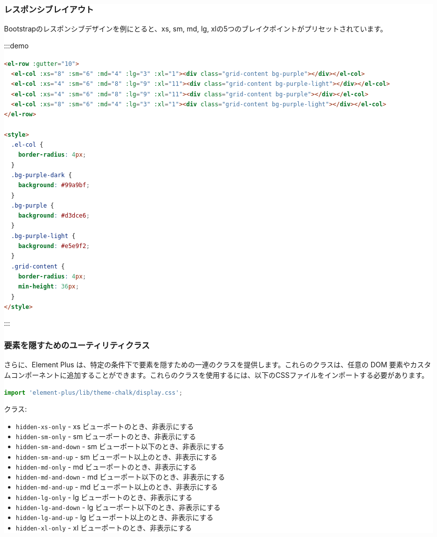 ### レスポンシブレイアウト

Bootstrapのレスポンシブデザインを例にとると、xs, sm, md, lg, xlの5つのブレイクポイントがプリセットされています。

:::demo
```html
<el-row :gutter="10">
  <el-col :xs="8" :sm="6" :md="4" :lg="3" :xl="1"><div class="grid-content bg-purple"></div></el-col>
  <el-col :xs="4" :sm="6" :md="8" :lg="9" :xl="11"><div class="grid-content bg-purple-light"></div></el-col>
  <el-col :xs="4" :sm="6" :md="8" :lg="9" :xl="11"><div class="grid-content bg-purple"></div></el-col>
  <el-col :xs="8" :sm="6" :md="4" :lg="3" :xl="1"><div class="grid-content bg-purple-light"></div></el-col>
</el-row>

<style>
  .el-col {
    border-radius: 4px;
  }
  .bg-purple-dark {
    background: #99a9bf;
  }
  .bg-purple {
    background: #d3dce6;
  }
  .bg-purple-light {
    background: #e5e9f2;
  }
  .grid-content {
    border-radius: 4px;
    min-height: 36px;
  }
</style>
```
:::

### 要素を隠すためのユーティリティクラス

さらに、Element Plus は、特定の条件下で要素を隠すための一連のクラスを提供します。これらのクラスは、任意の DOM 要素やカスタムコンポーネントに追加することができます。これらのクラスを使用するには、以下のCSSファイルをインポートする必要があります。

```js
import 'element-plus/lib/theme-chalk/display.css';
```

クラス:
- `hidden-xs-only` - xs ビューポートのとき、非表示にする
- `hidden-sm-only` - sm ビューポートのとき、非表示にする
- `hidden-sm-and-down` - sm ビューポート以下のとき、非表示にする
- `hidden-sm-and-up` - sm ビューポート以上のとき、非表示にする
- `hidden-md-only` - md ビューポートのとき、非表示にする
- `hidden-md-and-down` - md ビューポート以下のとき、非表示にする
- `hidden-md-and-up` - md ビューポート以上のとき、非表示にする
- `hidden-lg-only` - lg ビューポートのとき、非表示にする
- `hidden-lg-and-down` - lg ビューポート以下のとき、非表示にする
- `hidden-lg-and-up` - lg ビューポート以上のとき、非表示にする
- `hidden-xl-only` - xl ビューポートのとき、非表示にする
